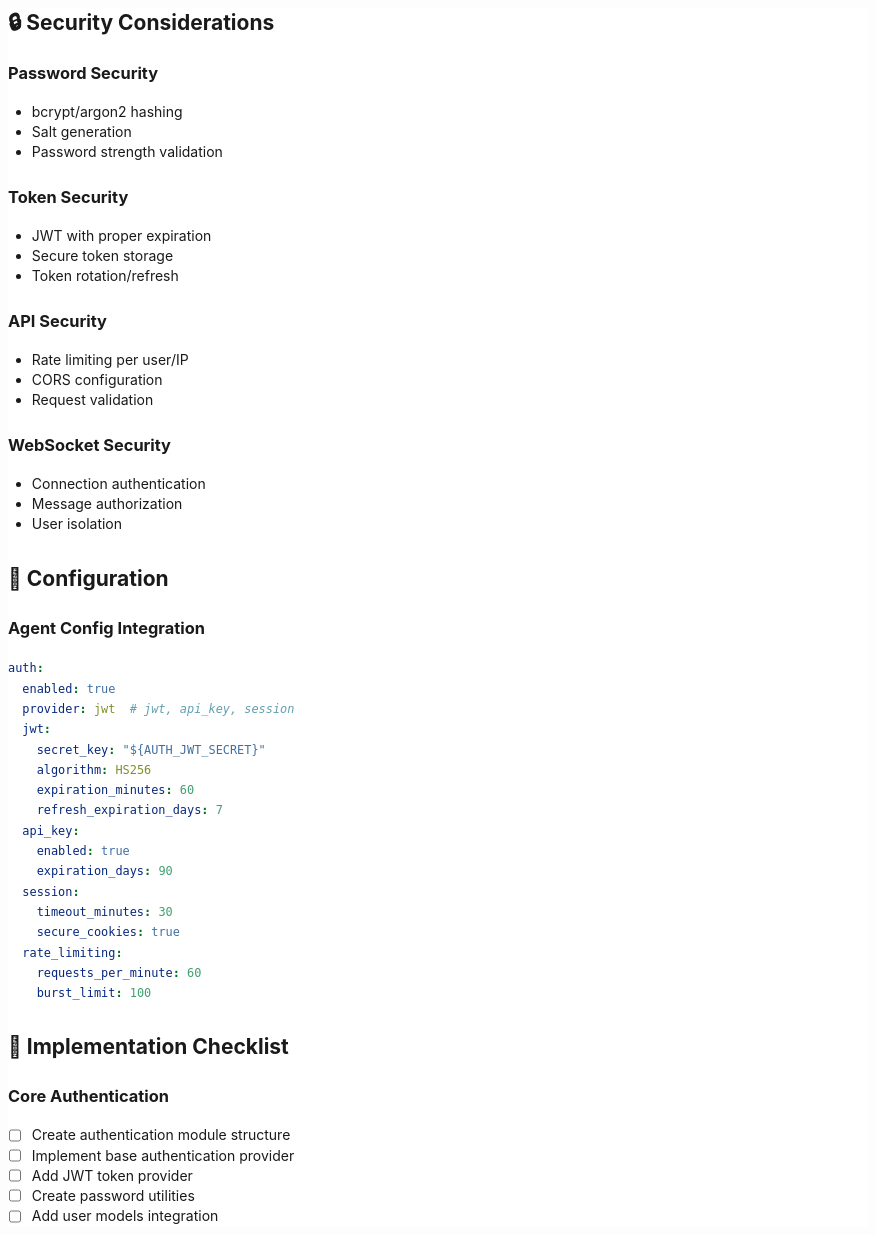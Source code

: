 ## 🔒 **Security Considerations**

### **Password Security**
- bcrypt/argon2 hashing
- Salt generation
- Password strength validation

### **Token Security**
- JWT with proper expiration
- Secure token storage
- Token rotation/refresh

### **API Security**
- Rate limiting per user/IP
- CORS configuration
- Request validation

### **WebSocket Security**
- Connection authentication
- Message authorization
- User isolation

## 🚀 **Configuration**

### **Agent Config Integration**
```yaml
auth:
  enabled: true
  provider: jwt  # jwt, api_key, session
  jwt:
    secret_key: "${AUTH_JWT_SECRET}"
    algorithm: HS256
    expiration_minutes: 60
    refresh_expiration_days: 7
  api_key:
    enabled: true
    expiration_days: 90
  session:
    timeout_minutes: 30
    secure_cookies: true
  rate_limiting:
    requests_per_minute: 60
    burst_limit: 100
```

## 📝 **Implementation Checklist**

### **Core Authentication**
- [ ] Create authentication module structure
- [ ] Implement base authentication provider
- [ ] Add JWT token provider
- [ ] Create password utilities
- [ ] Add user models integration
